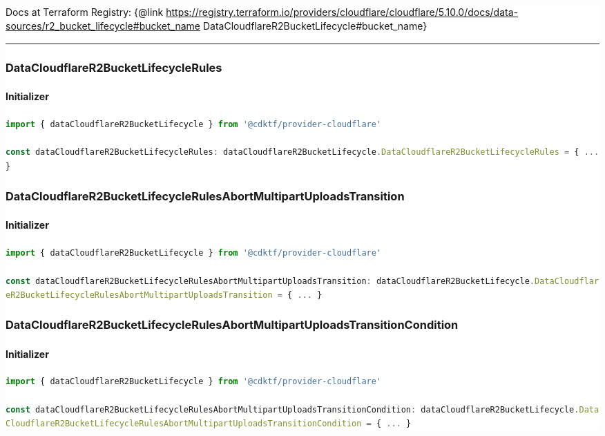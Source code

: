 Docs at Terraform Registry: {@link https://registry.terraform.io/providers/cloudflare/cloudflare/5.10.0/docs/data-sources/r2_bucket_lifecycle#bucket_name DataCloudflareR2BucketLifecycle#bucket_name}

---

### DataCloudflareR2BucketLifecycleRules <a name="DataCloudflareR2BucketLifecycleRules" id="@cdktf/provider-cloudflare.dataCloudflareR2BucketLifecycle.DataCloudflareR2BucketLifecycleRules"></a>

#### Initializer <a name="Initializer" id="@cdktf/provider-cloudflare.dataCloudflareR2BucketLifecycle.DataCloudflareR2BucketLifecycleRules.Initializer"></a>

```typescript
import { dataCloudflareR2BucketLifecycle } from '@cdktf/provider-cloudflare'

const dataCloudflareR2BucketLifecycleRules: dataCloudflareR2BucketLifecycle.DataCloudflareR2BucketLifecycleRules = { ... }
```


### DataCloudflareR2BucketLifecycleRulesAbortMultipartUploadsTransition <a name="DataCloudflareR2BucketLifecycleRulesAbortMultipartUploadsTransition" id="@cdktf/provider-cloudflare.dataCloudflareR2BucketLifecycle.DataCloudflareR2BucketLifecycleRulesAbortMultipartUploadsTransition"></a>

#### Initializer <a name="Initializer" id="@cdktf/provider-cloudflare.dataCloudflareR2BucketLifecycle.DataCloudflareR2BucketLifecycleRulesAbortMultipartUploadsTransition.Initializer"></a>

```typescript
import { dataCloudflareR2BucketLifecycle } from '@cdktf/provider-cloudflare'

const dataCloudflareR2BucketLifecycleRulesAbortMultipartUploadsTransition: dataCloudflareR2BucketLifecycle.DataCloudflareR2BucketLifecycleRulesAbortMultipartUploadsTransition = { ... }
```


### DataCloudflareR2BucketLifecycleRulesAbortMultipartUploadsTransitionCondition <a name="DataCloudflareR2BucketLifecycleRulesAbortMultipartUploadsTransitionCondition" id="@cdktf/provider-cloudflare.dataCloudflareR2BucketLifecycle.DataCloudflareR2BucketLifecycleRulesAbortMultipartUploadsTransitionCondition"></a>

#### Initializer <a name="Initializer" id="@cdktf/provider-cloudflare.dataCloudflareR2BucketLifecycle.DataCloudflareR2BucketLifecycleRulesAbortMultipartUploadsTransitionCondition.Initializer"></a>

```typescript
import { dataCloudflareR2BucketLifecycle } from '@cdktf/provider-cloudflare'

const dataCloudflareR2BucketLifecycleRulesAbortMultipartUploadsTransitionCondition: dataCloudflareR2BucketLifecycle.DataCloudflareR2BucketLifecycleRulesAbortMultipartUploadsTransitionCondition = { ... }
```
